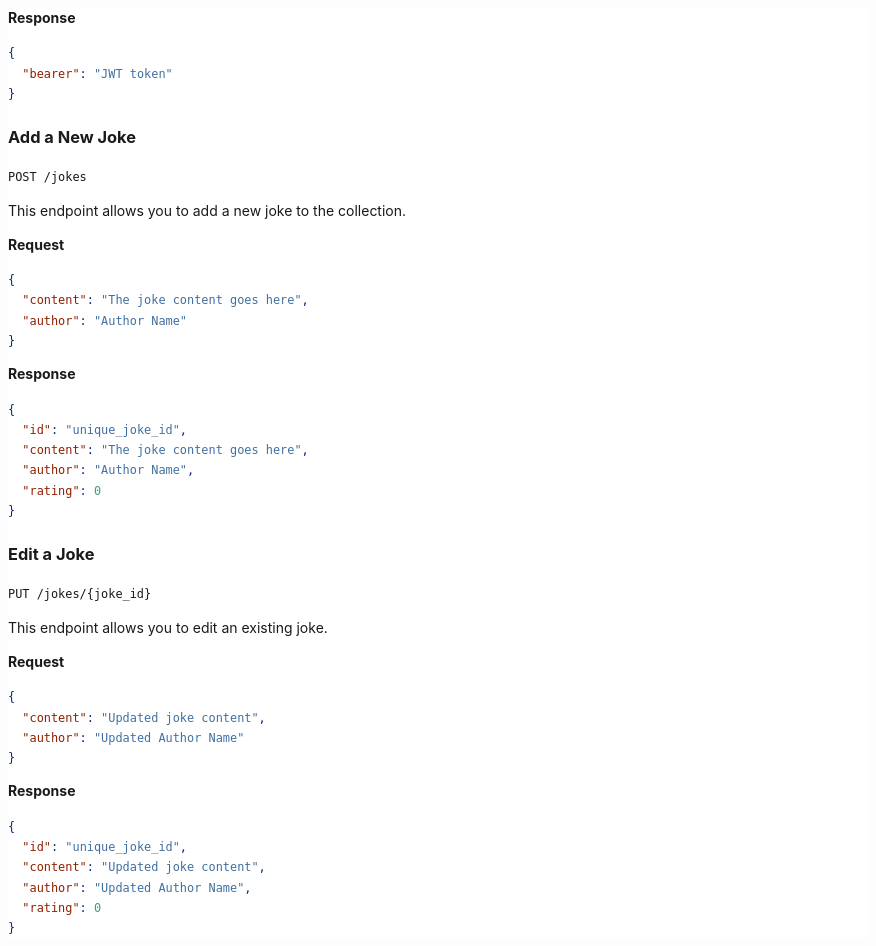 **Response**
```json
{
  "bearer": "JWT token"
}
```
### Add a New Joke
```
POST /jokes
```

This endpoint allows you to add a new joke to the collection.

**Request**
```json
{
  "content": "The joke content goes here",
  "author": "Author Name"
}
```

**Response**
```json
{
  "id": "unique_joke_id",
  "content": "The joke content goes here",
  "author": "Author Name",
  "rating": 0
}
```

### Edit a Joke
```
PUT /jokes/{joke_id}
```

This endpoint allows you to edit an existing joke.

**Request**

```json
{
  "content": "Updated joke content",
  "author": "Updated Author Name"
}
```

**Response**

```json
{
  "id": "unique_joke_id",
  "content": "Updated joke content",
  "author": "Updated Author Name",
  "rating": 0
}
```
